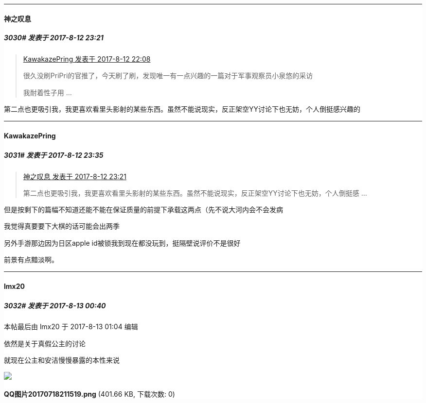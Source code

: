 
*****

####  神之叹息  
##### 3030#       发表于 2017-8-12 23:21



<blockquote><a href="httphttps://bbs.saraba1st.com/2b/forum.php?mod=redirect&amp;goto=findpost&amp;pid=36866544&amp;ptid=1486439" target="_blank">KawakazePring 发表于 2017-8-12 22:08</a>

很久没刷PriPri的官推了，今天刷了刷，发现唯一有一点兴趣的一篇对于军事观察员小泉悠的采访

我耐着性子用 ...</blockquote>
第二点也更吸引我，我更喜欢看里头影射的某些东西。虽然不能说现实，反正架空YY讨论下也无妨，个人倒挺感兴趣的







*****

####  KawakazePring  
##### 3031#       发表于 2017-8-12 23:35



<blockquote><a href="httphttps://bbs.saraba1st.com/2b/forum.php?mod=redirect&amp;goto=findpost&amp;pid=36867141&amp;ptid=1486439" target="_blank">神之叹息 发表于 2017-8-12 23:21</a>

第二点也更吸引我，我更喜欢看里头影射的某些东西。虽然不能说现实，反正架空YY讨论下也无妨，个人倒挺感 ...</blockquote>
但是按剩下的篇幅不知道还能不能在保证质量的前提下承载这两点（先不说大河内会不会发病

我觉得真要要下大棋的话可能会出两季

另外手游那边因为日区apple id被锁我到现在都没玩到，挺隔壁说评价不是很好

前景有点黯淡啊。







*****

####  lmx20  
##### 3032#       发表于 2017-8-13 00:40



 本帖最后由 lmx20 于 2017-8-13 01:04 编辑 

依然是关于真假公主的讨论

就现在公主和安洁慢慢暴露的本性来说

<img src="https://img.saraba1st.com/forum/201708/13/002219gio22p22trlccnic.png" referrerpolicy="no-referrer">


<strong>QQ图片20170718211519.png</strong> (401.66 KB, 下载次数: 0)
